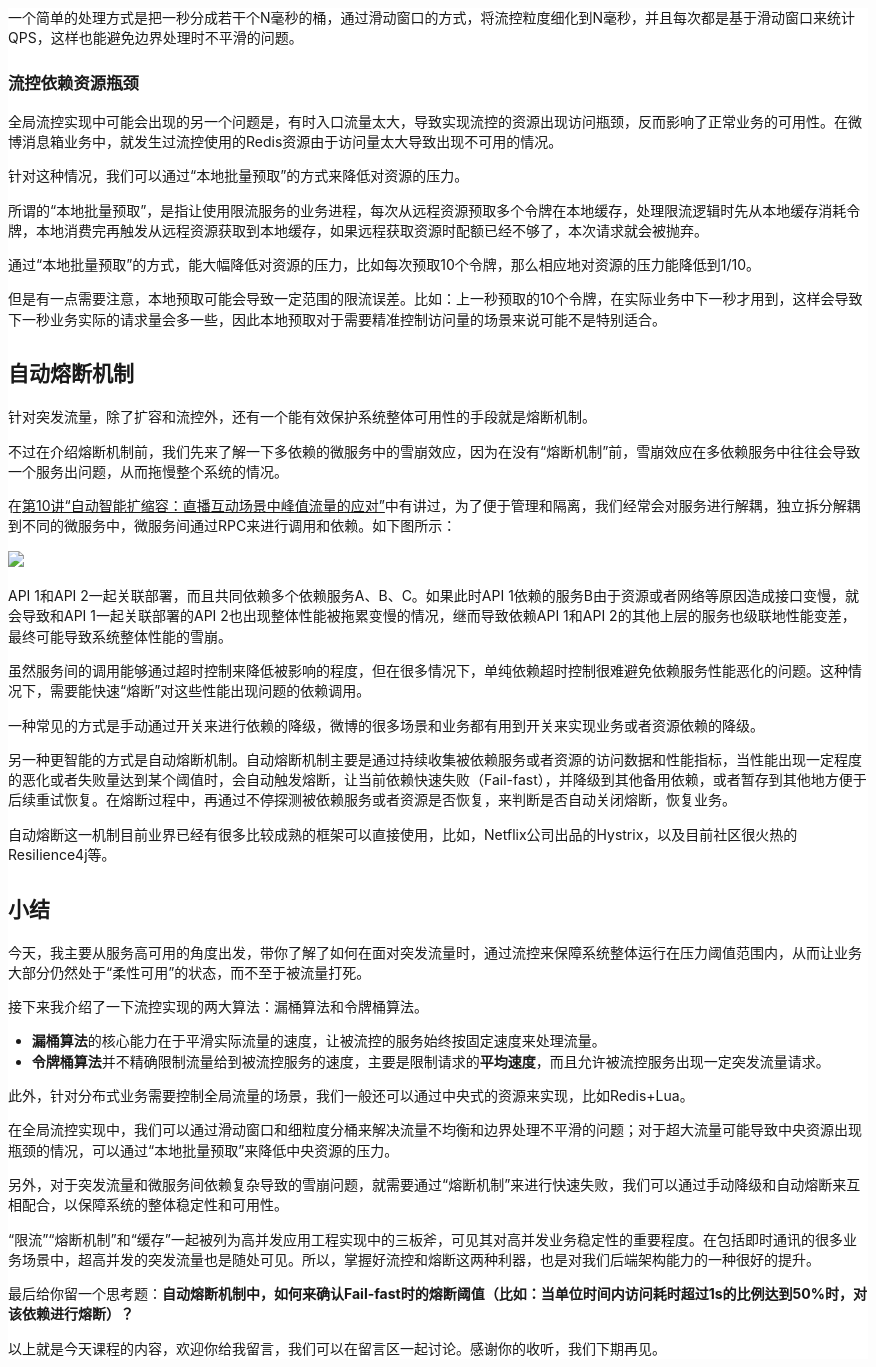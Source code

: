 一个简单的处理方式是把一秒分成若干个N毫秒的桶，通过滑动窗口的方式，将流控粒度细化到N毫秒，并且每次都是基于滑动窗口来统计QPS，这样也能避免边界处理时不平滑的问题。

### 流控依赖资源瓶颈

全局流控实现中可能会出现的另一个问题是，有时入口流量太大，导致实现流控的资源出现访问瓶颈，反而影响了正常业务的可用性。在微博消息箱业务中，就发生过流控使用的Redis资源由于访问量太大导致出现不可用的情况。

针对这种情况，我们可以通过“本地批量预取”的方式来降低对资源的压力。

所谓的“本地批量预取”，是指让使用限流服务的业务进程，每次从远程资源预取多个令牌在本地缓存，处理限流逻辑时先从本地缓存消耗令牌，本地消费完再触发从远程资源获取到本地缓存，如果远程获取资源时配额已经不够了，本次请求就会被抛弃。

通过“本地批量预取”的方式，能大幅降低对资源的压力，比如每次预取10个令牌，那么相应地对资源的压力能降低到1/10。

但是有一点需要注意，本地预取可能会导致一定范围的限流误差。比如：上一秒预取的10个令牌，在实际业务中下一秒才用到，这样会导致下一秒业务实际的请求量会多一些，因此本地预取对于需要精准控制访问量的场景来说可能不是特别适合。

## 自动熔断机制

针对突发流量，除了扩容和流控外，还有一个能有效保护系统整体可用性的手段就是熔断机制。

不过在介绍熔断机制前，我们先来了解一下多依赖的微服务中的雪崩效应，因为在没有“熔断机制”前，雪崩效应在多依赖服务中往往会导致一个服务出问题，从而拖慢整个系统的情况。

在[第10讲“自动智能扩缩容：直播互动场景中峰值流量的应对”](https://time.geekbang.org/column/article/137000)中有讲过，为了便于管理和隔离，我们经常会对服务进行解耦，独立拆分解耦到不同的微服务中，微服务间通过RPC来进行调用和依赖。如下图所示：

![](https://static001.geekbang.org/resource/image/b4/48/b401778f630e9f919f2042489cbf8548.png)

API 1和API 2一起关联部署，而且共同依赖多个依赖服务A、B、C。如果此时API 1依赖的服务B由于资源或者网络等原因造成接口变慢，就会导致和API 1一起关联部署的API 2也出现整体性能被拖累变慢的情况，继而导致依赖API 1和API 2的其他上层的服务也级联地性能变差，最终可能导致系统整体性能的雪崩。

虽然服务间的调用能够通过超时控制来降低被影响的程度，但在很多情况下，单纯依赖超时控制很难避免依赖服务性能恶化的问题。这种情况下，需要能快速“熔断”对这些性能出现问题的依赖调用。

一种常见的方式是手动通过开关来进行依赖的降级，微博的很多场景和业务都有用到开关来实现业务或者资源依赖的降级。

另一种更智能的方式是自动熔断机制。自动熔断机制主要是通过持续收集被依赖服务或者资源的访问数据和性能指标，当性能出现一定程度的恶化或者失败量达到某个阈值时，会自动触发熔断，让当前依赖快速失败（Fail-fast），并降级到其他备用依赖，或者暂存到其他地方便于后续重试恢复。在熔断过程中，再通过不停探测被依赖服务或者资源是否恢复，来判断是否自动关闭熔断，恢复业务。

自动熔断这一机制目前业界已经有很多比较成熟的框架可以直接使用，比如，Netflix公司出品的Hystrix，以及目前社区很火热的Resilience4j等。

## 小结

今天，我主要从服务高可用的角度出发，带你了解了如何在面对突发流量时，通过流控来保障系统整体运行在压力阈值范围内，从而让业务大部分仍然处于“柔性可用”的状态，而不至于被流量打死。

接下来我介绍了一下流控实现的两大算法：漏桶算法和令牌桶算法。

*   **漏桶算法**的核心能力在于平滑实际流量的速度，让被流控的服务始终按固定速度来处理流量。
*   **令牌桶算法**并不精确限制流量给到被流控服务的速度，主要是限制请求的**平均速度**，而且允许被流控服务出现一定突发流量请求。

此外，针对分布式业务需要控制全局流量的场景，我们一般还可以通过中央式的资源来实现，比如Redis+Lua。

在全局流控实现中，我们可以通过滑动窗口和细粒度分桶来解决流量不均衡和边界处理不平滑的问题；对于超大流量可能导致中央资源出现瓶颈的情况，可以通过“本地批量预取”来降低中央资源的压力。

另外，对于突发流量和微服务间依赖复杂导致的雪崩问题，就需要通过“熔断机制”来进行快速失败，我们可以通过手动降级和自动熔断来互相配合，以保障系统的整体稳定性和可用性。

“限流”“熔断机制”和“缓存”一起被列为高并发应用工程实现中的三板斧，可见其对高并发业务稳定性的重要程度。在包括即时通讯的很多业务场景中，超高并发的突发流量也是随处可见。所以，掌握好流控和熔断这两种利器，也是对我们后端架构能力的一种很好的提升。

最后给你留一个思考题：**自动熔断机制中，如何来确认Fail-fast时的熔断阈值（比如：当单位时间内访问耗时超过1s的比例达到50%时，对该依赖进行熔断）？**

以上就是今天课程的内容，欢迎你给我留言，我们可以在留言区一起讨论。感谢你的收听，我们下期再见。
    